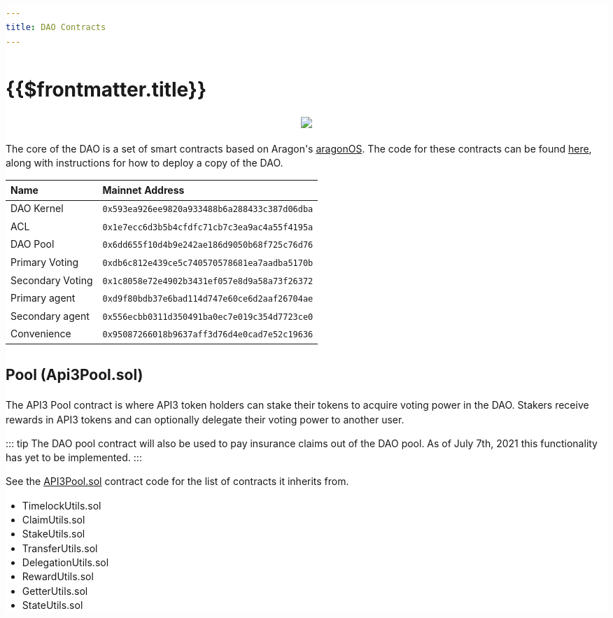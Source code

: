 ```yaml
---
title: DAO Contracts
---
```


# {{$frontmatter.title}}

<TocHeader />
<TOC class="table-of-contents" :include-level="[2,3]" />

<p align="center">
  <img src="../figures/dashboard/dao-contract-structure.png" width="700" />
</p>

The core of the DAO is a set of smart contracts based on Aragon's [aragonOS](https://github.com/aragon/aragonOS). The code for these contracts can be found [here](https://github.com/api3dao/api3-dao/), along with instructions for how to deploy a copy of the DAO.

|Name             |Mainnet Address                              |
|:--              |:--                                          |
|DAO Kernel       |`0x593ea926ee9820a933488b6a288433c387d06dba` |
|ACL              |`0x1e7ecc6d3b5b4cfdfc71cb7c3ea9ac4a55f4195a` |
|DAO Pool         |`0x6dd655f10d4b9e242ae186d9050b68f725c76d76` |
|Primary Voting   |`0xdb6c812e439ce5c740570578681ea7aadba5170b` |
|Secondary Voting |`0x1c8058e72e4902b3431ef057e8d9a58a73f26372` |
|Primary agent    |`0xd9f80bdb37e6bad114d747e60ce6d2aaf26704ae` |
|Secondary agent  |`0x556ecbb0311d350491ba0ec7e019c354d7723ce0` |
|Convenience      |`0x95087266018b9637aff3d76d4e0cad7e52c19636` |




## Pool (Api3Pool.sol)

The API3 Pool contract is where API3 token holders can stake their tokens to acquire voting power in the DAO. Stakers receive rewards in API3 tokens and can optionally delegate their voting power to another user. 

::: tip
The DAO pool contract will also be used to pay insurance claims out of the DAO pool. As of July 7th, 2021 this functionality has yet to be implemented.
:::

See the [API3Pool.sol](https://github.com/api3dao/api3-dao/tree/main/packages/pool/contracts) contract code for the list of contracts it inherits from.

- TimelockUtils.sol
- ClaimUtils.sol
- StakeUtils.sol
- TransferUtils.sol
- DelegationUtils.sol
- RewardUtils.sol
- GetterUtils.sol
- StateUtils.sol
